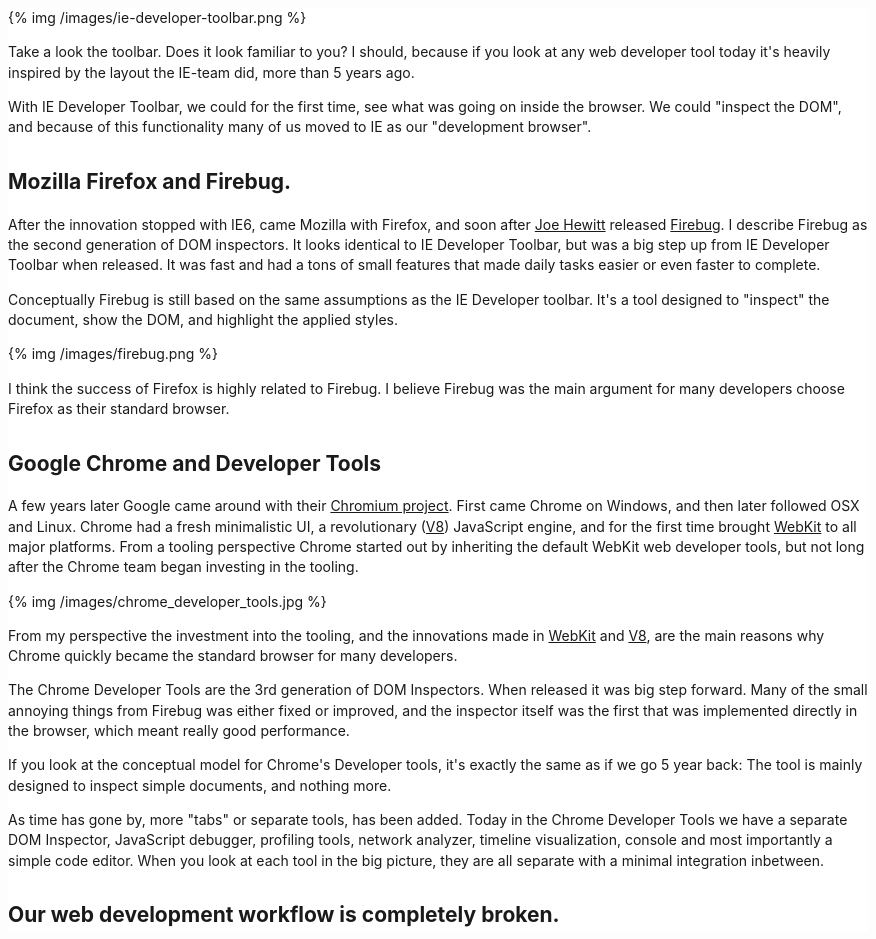 {% img /images/ie-developer-toolbar.png %}

Take a look the toolbar. Does it look familiar to you? I should, because if you look at any web developer tool today it's heavily inspired by the layout the IE-team did, more than 5 years ago.

With IE Developer Toolbar, we could for the first time, see what was going on inside the browser. We could "inspect the DOM", and because of this functionality many of us moved to IE as our "development browser".

## Mozilla Firefox and Firebug.

After the innovation stopped with IE6, came Mozilla with Firefox, and soon after [Joe Hewitt](http://joehewitt.com/) released [Firebug](http://getfirebug.com/). I describe Firebug as the second generation of DOM inspectors. It looks identical to IE Developer Toolbar, but was a big step up from IE Developer Toolbar when released. It was fast and had a tons of small features that made daily tasks easier or even faster to complete.

Conceptually Firebug is still based on the same assumptions as the IE Developer toolbar. It's a tool designed to "inspect" the document, show the DOM, and highlight the applied styles.

{% img /images/firebug.png %}

I think the success of Firefox is highly related to Firebug. I believe Firebug was the main argument for many developers choose Firefox as their standard browser.

## Google Chrome and Developer Tools

A few years later Google came around with their [Chromium project](http://www.chromium.org/). First came Chrome on Windows, and then later followed OSX and Linux. Chrome had a fresh minimalistic UI, a revolutionary ([V8](https://code.google.com/p/v8/)) JavaScript engine, and for the first time brought [WebKit](http://www.webkit.org/) to all major platforms. From a tooling perspective Chrome started out by inheriting the default WebKit web developer tools, but not long after the Chrome team began investing in the tooling.

{% img /images/chrome_developer_tools.jpg %}

From my perspective the investment into the tooling, and the innovations made in [WebKit](http://www.webkit.org/) and [V8](https://code.google.com/p/v8/), are the main reasons why Chrome quickly became the standard browser for many developers.

The Chrome Developer Tools are the 3rd generation of DOM Inspectors. When released it was big step forward. Many of the small annoying things from Firebug was either fixed or improved, and the inspector itself was the first that was implemented directly in the browser, which meant really good performance.

If you look at the conceptual model for Chrome's Developer tools, it's exactly the same as if we go 5 year back: The tool is mainly designed to inspect simple documents, and nothing more.

As time has gone by, more "tabs" or separate tools, has been added. Today in the Chrome Developer Tools we have a separate DOM Inspector, JavaScript debugger, profiling tools, network analyzer, timeline visualization, console and most importantly a simple code editor. When you look at each tool in the big picture, they are all separate with a minimal integration inbetween.

## Our web development workflow is completely broken.
